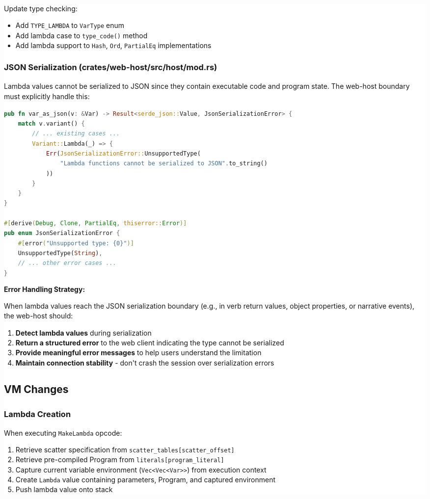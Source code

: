 Update type checking:

- Add `TYPE_LAMBDA` to `VarType` enum
- Add lambda case to `type_code()` method
- Add lambda support to `Hash`, `Ord`, `PartialEq` implementations

### JSON Serialization (crates/web-host/src/host/mod.rs)

Lambda values cannot be serialized to JSON since they contain executable code and program state. The
web-host boundary must explicitly handle this:

```rust
pub fn var_as_json(v: &Var) -> Result<serde_json::Value, JsonSerializationError> {
    match v.variant() {
        // ... existing cases ...
        Variant::Lambda(_) => {
            Err(JsonSerializationError::UnsupportedType(
                "Lambda functions cannot be serialized to JSON".to_string()
            ))
        }
    }
}

#[derive(Debug, Clone, PartialEq, thiserror::Error)]
pub enum JsonSerializationError {
    #[error("Unsupported type: {0}")]
    UnsupportedType(String),
    // ... other error cases ...
}
```

**Error Handling Strategy:**

When lambda values reach the JSON serialization boundary (e.g., in verb return values, object
properties, or narrative events), the web-host should:

1. **Detect lambda values** during serialization
2. **Return a structured error** to the web client indicating the type cannot be serialized
3. **Provide meaningful error messages** to help users understand the limitation
4. **Maintain connection stability** - don't crash the session over serialization errors

## VM Changes

### Lambda Creation

When executing `MakeLambda` opcode:

1. Retrieve scatter specification from `scatter_tables[scatter_offset]`
2. Retrieve pre-compiled Program from `literals[program_literal]`
3. Capture current variable environment (`Vec<Vec<Var>>`) from execution context
4. Create `Lambda` value containing parameters, Program, and captured environment
5. Push lambda value onto stack

